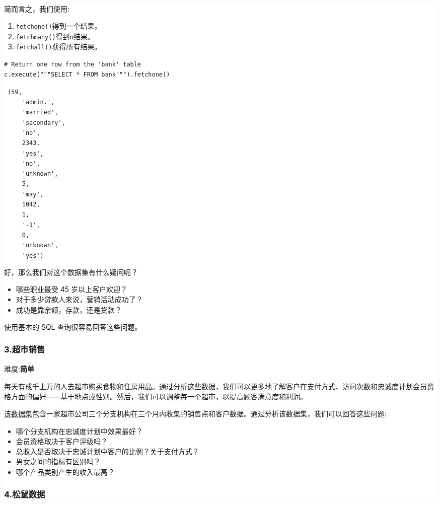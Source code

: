 简而言之，我们使用:

1.  `fetchone()`得到一个结果。
2.  `fetchmany()`得到`n`结果。
3.  `fetchall()`获得所有结果。

```
# Return one row from the 'bank' table
c.execute("""SELECT * FROM bank""").fetchone()
```

```
 (59,
     'admin.',
     'married',
     'secondary',
     'no',
     2343,
     'yes',
     'no',
     'unknown',
     5,
     'may',
     1042,
     1,
     '-1',
     0,
     'unknown',
     'yes')
```

好，那么我们对这个数据集有什么疑问呢？

*   哪些职业最受 45 岁以上客户欢迎？
*   对于多少贷款人来说，营销活动成功了？
*   成功是靠余额，存款，还是贷款？

使用基本的 SQL 查询很容易回答这些问题。

### 3.超市销售

难度:**简单**

每天有成千上万的人去超市购买食物和住房用品。通过分析这些数据，我们可以更多地了解客户在支付方式、访问次数和忠诚度计划会员资格方面的偏好——基于地点或性别。然后，我们可以调整每一个超市，以提高顾客满意度和利润。

[该数据集](https://www.kaggle.com/datasets/aungpyaeap/supermarket-sales)包含一家超市公司三个分支机构在三个月内收集的销售点和客户数据。通过分析该数据集，我们可以回答这些问题:

*   哪个分支机构在忠诚度计划中效果最好？
*   会员资格取决于客户评级吗？
*   总收入是否取决于忠诚计划中客户的比例？关于支付方式？
*   男女之间的指标有区别吗？
*   哪个产品类别产生的收入最高？

### 4.松鼠数据
